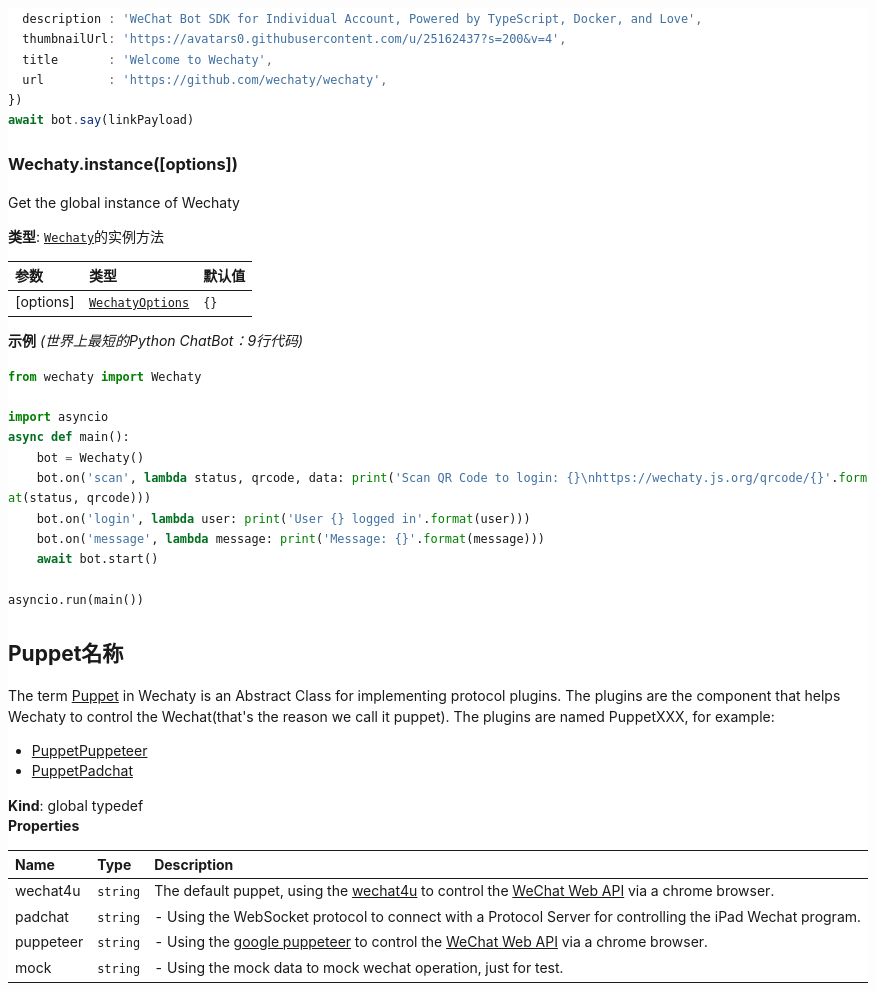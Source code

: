 ```javascript
  description : 'WeChat Bot SDK for Individual Account, Powered by TypeScript, Docker, and Love',
  thumbnailUrl: 'https://avatars0.githubusercontent.com/u/25162437?s=200&v=4',
  title       : 'Welcome to Wechaty',
  url         : 'https://github.com/wechaty/wechaty',
})
await bot.say(linkPayload)
```

### Wechaty.instance\(\[options\]\)

Get the global instance of Wechaty

**类型**: [`Wechaty`](wechaty.md#Wechaty)的实例方法

| 参数 | 类型 | 默认值 |
| :--- | :--- | :--- |
| \[options\] | [`WechatyOptions`](wechaty.md#WechatyOptions) | `{}` |

**示例** _\(世界上最短的Python ChatBot：9行代码\)_

```python
from wechaty import Wechaty

import asyncio
async def main():
    bot = Wechaty()
    bot.on('scan', lambda status, qrcode, data: print('Scan QR Code to login: {}\nhttps://wechaty.js.org/qrcode/{}'.format(status, qrcode)))
    bot.on('login', lambda user: print('User {} logged in'.format(user)))
    bot.on('message', lambda message: print('Message: {}'.format(message)))
    await bot.start()

asyncio.run(main())
```

## Puppet名称

The term [Puppet](https://github.com/wechaty/wechaty/wiki/Puppet) in Wechaty is an Abstract Class for implementing protocol plugins. The plugins are the component that helps Wechaty to control the Wechat\(that's the reason we call it puppet\). The plugins are named PuppetXXX, for example:

* [PuppetPuppeteer](https://github.com/wechaty/wechaty-puppet-puppeteer)
* [PuppetPadchat](https://github.com/lijiarui/wechaty-puppet-padchat)

**Kind**: global typedef  
**Properties**

| Name | Type | Description |
| :--- | :--- | :--- |
| wechat4u | `string` | The default puppet, using the [wechat4u](https://github.com/nodeWechat/wechat4u) to control the [WeChat Web API](https://wx.qq.com/) via a chrome browser. |
| padchat | `string` | - Using the WebSocket protocol to connect with a Protocol Server for controlling the iPad Wechat program. |
| puppeteer | `string` | - Using the [google puppeteer](https://github.com/GoogleChrome/puppeteer) to control the [WeChat Web API](https://wx.qq.com/) via a chrome browser. |
| mock | `string` | - Using the mock data to mock wechat operation, just for test. |

